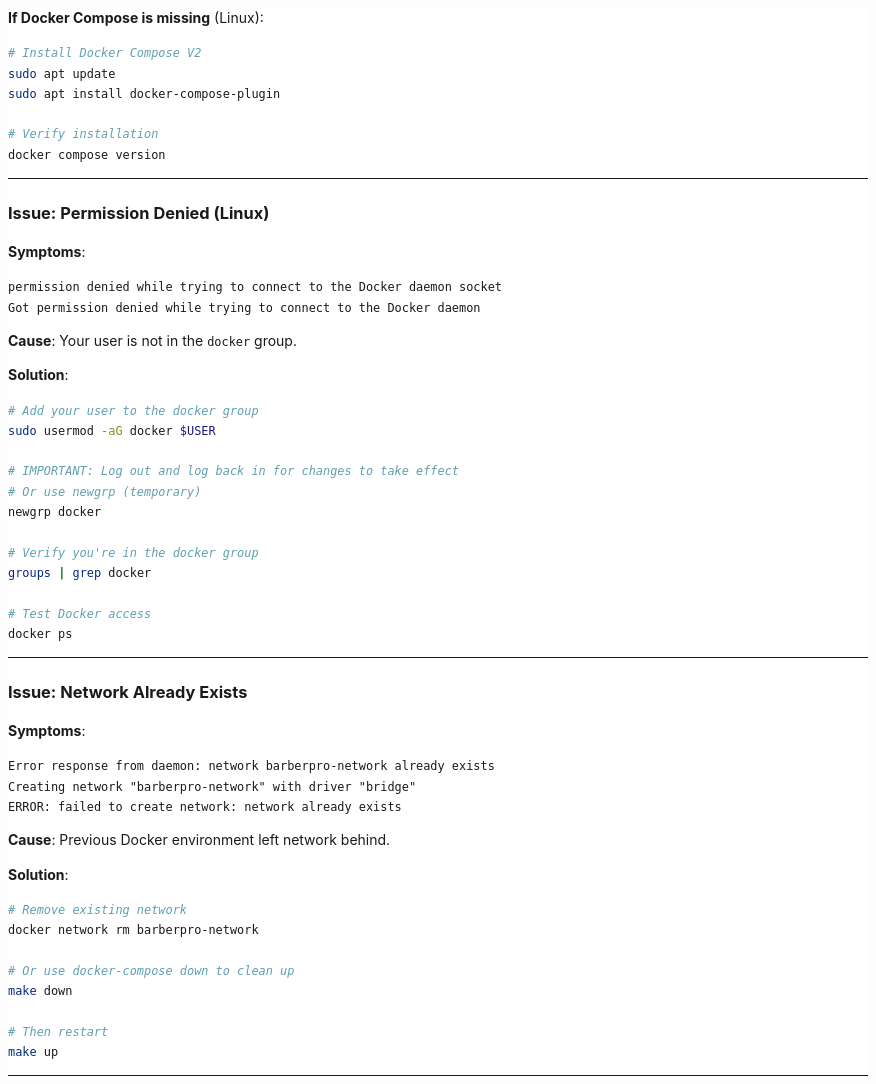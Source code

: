 **If Docker Compose is missing** (Linux):
```bash
# Install Docker Compose V2
sudo apt update
sudo apt install docker-compose-plugin

# Verify installation
docker compose version
```

---

### Issue: Permission Denied (Linux)

**Symptoms**:
```
permission denied while trying to connect to the Docker daemon socket
Got permission denied while trying to connect to the Docker daemon
```

**Cause**: Your user is not in the `docker` group.

**Solution**:
```bash
# Add your user to the docker group
sudo usermod -aG docker $USER

# IMPORTANT: Log out and log back in for changes to take effect
# Or use newgrp (temporary)
newgrp docker

# Verify you're in the docker group
groups | grep docker

# Test Docker access
docker ps
```

---

### Issue: Network Already Exists

**Symptoms**:
```
Error response from daemon: network barberpro-network already exists
Creating network "barberpro-network" with driver "bridge"
ERROR: failed to create network: network already exists
```

**Cause**: Previous Docker environment left network behind.

**Solution**:
```bash
# Remove existing network
docker network rm barberpro-network

# Or use docker-compose down to clean up
make down

# Then restart
make up
```

---